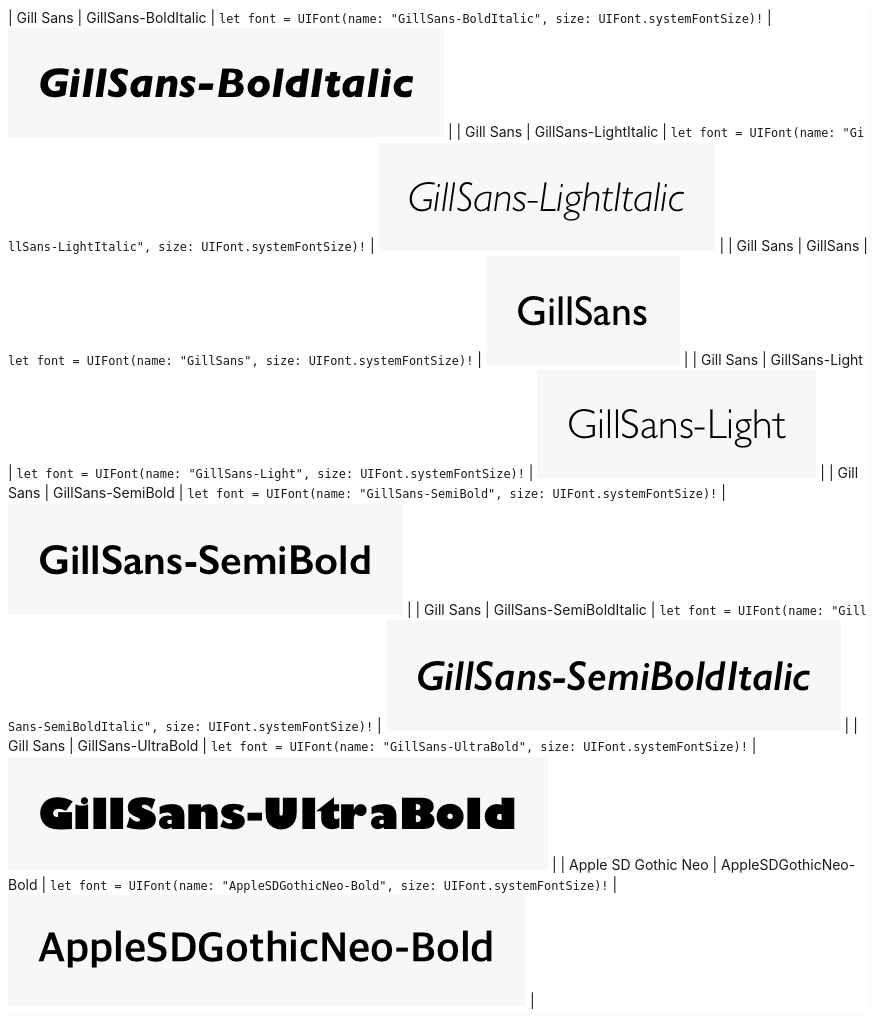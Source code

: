 | Gill Sans | GillSans-BoldItalic | `let font = UIFont(name: "GillSans-BoldItalic", size: UIFont.systemFontSize)!` | ![GillSans-BoldItalic](/Resources/GillSans-BoldItalic.png) |
| Gill Sans | GillSans-LightItalic | `let font = UIFont(name: "GillSans-LightItalic", size: UIFont.systemFontSize)!` | ![GillSans-LightItalic](/Resources/GillSans-LightItalic.png) |
| Gill Sans | GillSans | `let font = UIFont(name: "GillSans", size: UIFont.systemFontSize)!` | ![GillSans](/Resources/GillSans.png) |
| Gill Sans | GillSans-Light | `let font = UIFont(name: "GillSans-Light", size: UIFont.systemFontSize)!` | ![GillSans-Light](/Resources/GillSans-Light.png) |
| Gill Sans | GillSans-SemiBold | `let font = UIFont(name: "GillSans-SemiBold", size: UIFont.systemFontSize)!` | ![GillSans-SemiBold](/Resources/GillSans-SemiBold.png) |
| Gill Sans | GillSans-SemiBoldItalic | `let font = UIFont(name: "GillSans-SemiBoldItalic", size: UIFont.systemFontSize)!` | ![GillSans-SemiBoldItalic](/Resources/GillSans-SemiBoldItalic.png) |
| Gill Sans | GillSans-UltraBold | `let font = UIFont(name: "GillSans-UltraBold", size: UIFont.systemFontSize)!` | ![GillSans-UltraBold](/Resources/GillSans-UltraBold.png) |
| Apple SD Gothic Neo | AppleSDGothicNeo-Bold | `let font = UIFont(name: "AppleSDGothicNeo-Bold", size: UIFont.systemFontSize)!` | ![AppleSDGothicNeo-Bold](/Resources/AppleSDGothicNeo-Bold.png) |